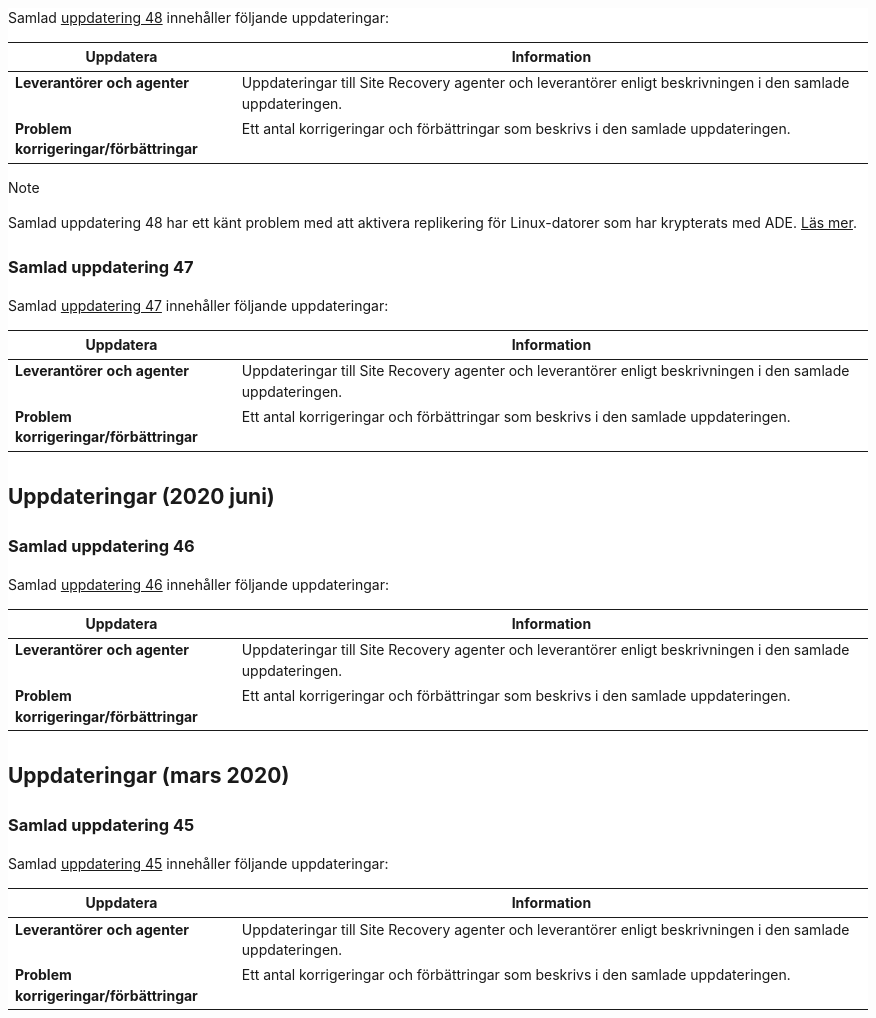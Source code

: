 Samlad [uppdatering 48](https://support.microsoft.com/help/4573888/update-rollup-48-for-azure-site-recovery) innehåller följande uppdateringar:

**Uppdatera** | **Information**
--- | ---
**Leverantörer och agenter** | Uppdateringar till Site Recovery agenter och leverantörer enligt beskrivningen i den samlade uppdateringen.
**Problem korrigeringar/förbättringar** | Ett antal korrigeringar och förbättringar som beskrivs i den samlade uppdateringen.

> [!NOTE]
> Samlad uppdatering 48 har ett känt problem med att aktivera replikering för Linux-datorer som har krypterats med ADE. [Läs mer](./azure-to-azure-troubleshoot-errors.md#enable-protection-failed-as-the-installer-is-unable-to-find-the-root-disk-error-code-151137).

### <a name="update-rollup-47"></a>Samlad uppdatering 47

Samlad [uppdatering 47](https://support.microsoft.com/help/4570609/update-rollup-47-for-azure-site-recovery) innehåller följande uppdateringar:

**Uppdatera** | **Information**
--- | ---
**Leverantörer och agenter** | Uppdateringar till Site Recovery agenter och leverantörer enligt beskrivningen i den samlade uppdateringen.
**Problem korrigeringar/förbättringar** | Ett antal korrigeringar och förbättringar som beskrivs i den samlade uppdateringen.

## <a name="updates-june-2020"></a>Uppdateringar (2020 juni)

### <a name="update-rollup-46"></a>Samlad uppdatering 46

Samlad [uppdatering 46](https://support.microsoft.com/help/4564347/update-rollup-46-for-azure-site-recovery) innehåller följande uppdateringar:

**Uppdatera** | **Information**
--- | ---
**Leverantörer och agenter** | Uppdateringar till Site Recovery agenter och leverantörer enligt beskrivningen i den samlade uppdateringen.
**Problem korrigeringar/förbättringar** | Ett antal korrigeringar och förbättringar som beskrivs i den samlade uppdateringen.

## <a name="updates-march-2020"></a>Uppdateringar (mars 2020)

### <a name="update-rollup-45"></a>Samlad uppdatering 45

Samlad [uppdatering 45](https://support.microsoft.com/help/4550047/update-rollup-45-for-azure-site-recovery) innehåller följande uppdateringar:

**Uppdatera** | **Information**
--- | ---
**Leverantörer och agenter** | Uppdateringar till Site Recovery agenter och leverantörer enligt beskrivningen i den samlade uppdateringen.
**Problem korrigeringar/förbättringar** | Ett antal korrigeringar och förbättringar som beskrivs i den samlade uppdateringen.
